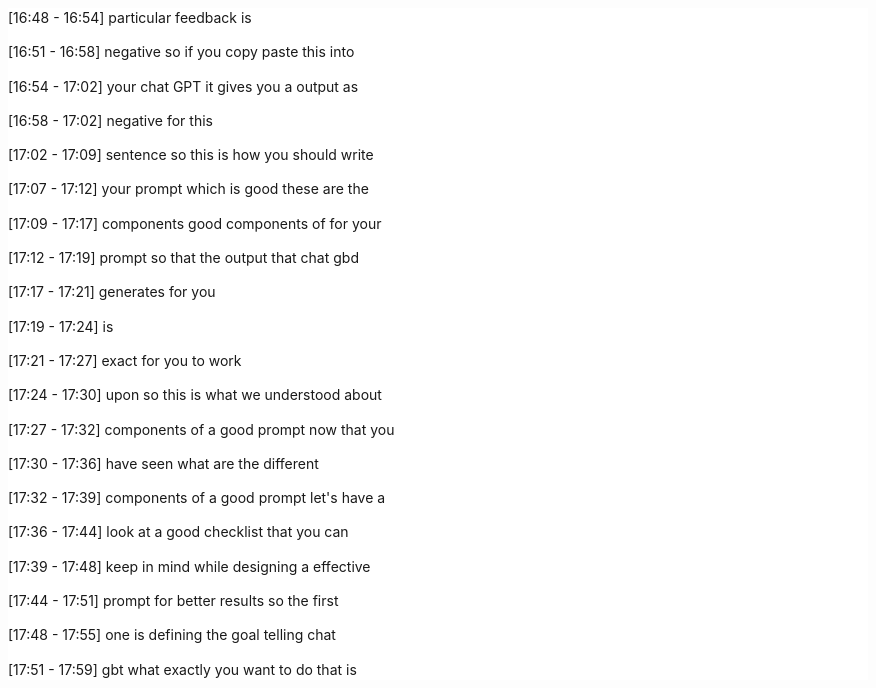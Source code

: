 [16:48 - 16:54]
particular feedback is

[16:51 - 16:58]
negative so if you copy paste this into

[16:54 - 17:02]
your chat GPT it gives you a output as

[16:58 - 17:02]
negative for this

[17:02 - 17:09]
sentence so this is how you should write

[17:07 - 17:12]
your prompt which is good these are the

[17:09 - 17:17]
components good components of for your

[17:12 - 17:19]
prompt so that the output that chat gbd

[17:17 - 17:21]
generates for you

[17:19 - 17:24]
is

[17:21 - 17:27]
exact for you to work

[17:24 - 17:30]
upon so this is what we understood about

[17:27 - 17:32]
components of a good prompt now that you

[17:30 - 17:36]
have seen what are the different

[17:32 - 17:39]
components of a good prompt let's have a

[17:36 - 17:44]
look at a good checklist that you can

[17:39 - 17:48]
keep in mind while designing a effective

[17:44 - 17:51]
prompt for better results so the first

[17:48 - 17:55]
one is defining the goal telling chat

[17:51 - 17:59]
gbt what exactly you want to do that is
